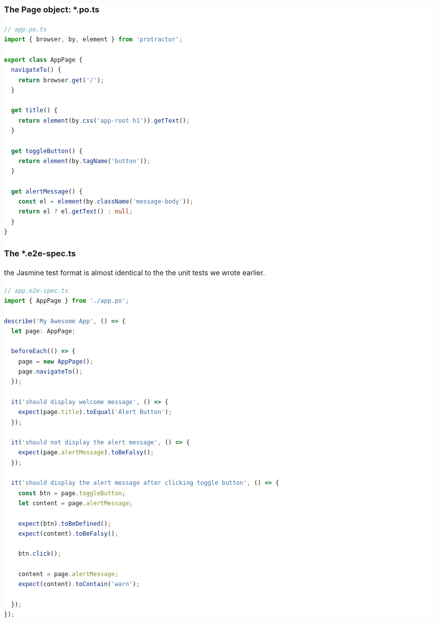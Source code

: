 

### The Page object: *.po.ts 
```ts
// app.po.ts
import { browser, by, element } from 'protractor';

export class AppPage {
  navigateTo() {
    return browser.get('/');
  }

  get title() {
    return element(by.css('app-root h1')).getText();
  }

  get toggleButton() {
    return element(by.tagName('button'));
  }

  get alertMessage() {
    const el = element(by.className('message-body'));
    return el ? el.getText() : null;
  }
}
```

### The *.e2e-spec.ts
the Jasmine test format is almost identical to the the unit tests we wrote earlier.
```ts
// app.e2e-spec.ts
import { AppPage } from './app.po';

describe('My Awesome App', () => {
  let page: AppPage;

  beforeEach(() => {
    page = new AppPage();
    page.navigateTo();
  });

  it('should display welcome message', () => {
    expect(page.title).toEqual('Alert Button');
  });

  it('should not display the alert message', () => {
    expect(page.alertMessage).toBeFalsy();
  });

  it('should display the alert message after clicking toggle button', () => {
    const btn = page.toggleButton;
    let content = page.alertMessage;

    expect(btn).toBeDefined();  
    expect(content).toBeFalsy();  
    
    btn.click();

    content = page.alertMessage;
    expect(content).toContain('warn');  
  
  });
});
```
